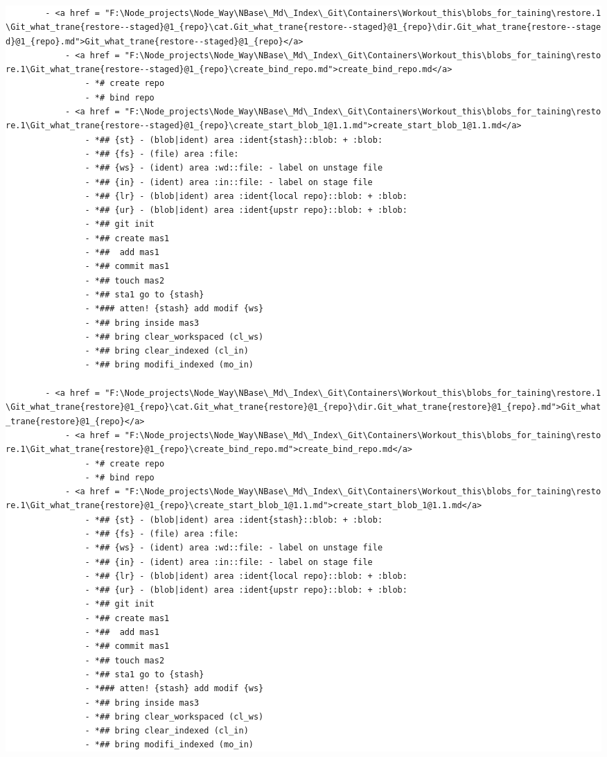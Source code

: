             - <a href = "F:\Node_projects\Node_Way\NBase\_Md\_Index\_Git\Containers\Workout_this\blobs_for_taining\restore.1\Git_what_trane{restore--staged}@1_{repo}\cat.Git_what_trane{restore--staged}@1_{repo}\dir.Git_what_trane{restore--staged}@1_{repo}.md">Git_what_trane{restore--staged}@1_{repo}</a>
                - <a href = "F:\Node_projects\Node_Way\NBase\_Md\_Index\_Git\Containers\Workout_this\blobs_for_taining\restore.1\Git_what_trane{restore--staged}@1_{repo}\create_bind_repo.md">create_bind_repo.md</a>
                    - *# create repo
                    - *# bind repo
                - <a href = "F:\Node_projects\Node_Way\NBase\_Md\_Index\_Git\Containers\Workout_this\blobs_for_taining\restore.1\Git_what_trane{restore--staged}@1_{repo}\create_start_blob_1@1.1.md">create_start_blob_1@1.1.md</a>
                    - *## {st} - (blob|ident) area :ident{stash}::blob: + :blob:
                    - *## {fs} - (file) area :file:
                    - *## {ws} - (ident) area :wd::file: - label on unstage file 
                    - *## {in} - (ident) area :in::file: - label on stage file
                    - *## {lr} - (blob|ident) area :ident{local repo}::blob: + :blob:
                    - *## {ur} - (blob|ident) area :ident{upstr repo}::blob: + :blob:
                    - *## git init
                    - *## create mas1
                    - *##  add mas1
                    - *## commit mas1
                    - *## touch mas2
                    - *## sta1 go to {stash}
                    - *### atten! {stash} add modif {ws}
                    - *## bring inside mas3   
                    - *## bring clear_workspaced (cl_ws)
                    - *## bring clear_indexed (cl_in)
                    - *## bring modifi_indexed (mo_in)
            
            - <a href = "F:\Node_projects\Node_Way\NBase\_Md\_Index\_Git\Containers\Workout_this\blobs_for_taining\restore.1\Git_what_trane{restore}@1_{repo}\cat.Git_what_trane{restore}@1_{repo}\dir.Git_what_trane{restore}@1_{repo}.md">Git_what_trane{restore}@1_{repo}</a>
                - <a href = "F:\Node_projects\Node_Way\NBase\_Md\_Index\_Git\Containers\Workout_this\blobs_for_taining\restore.1\Git_what_trane{restore}@1_{repo}\create_bind_repo.md">create_bind_repo.md</a>
                    - *# create repo
                    - *# bind repo
                - <a href = "F:\Node_projects\Node_Way\NBase\_Md\_Index\_Git\Containers\Workout_this\blobs_for_taining\restore.1\Git_what_trane{restore}@1_{repo}\create_start_blob_1@1.1.md">create_start_blob_1@1.1.md</a>
                    - *## {st} - (blob|ident) area :ident{stash}::blob: + :blob:
                    - *## {fs} - (file) area :file:
                    - *## {ws} - (ident) area :wd::file: - label on unstage file 
                    - *## {in} - (ident) area :in::file: - label on stage file
                    - *## {lr} - (blob|ident) area :ident{local repo}::blob: + :blob:
                    - *## {ur} - (blob|ident) area :ident{upstr repo}::blob: + :blob:
                    - *## git init
                    - *## create mas1
                    - *##  add mas1
                    - *## commit mas1
                    - *## touch mas2
                    - *## sta1 go to {stash}
                    - *### atten! {stash} add modif {ws}
                    - *## bring inside mas3   
                    - *## bring clear_workspaced (cl_ws)
                    - *## bring clear_indexed (cl_in)
                    - *## bring modifi_indexed (mo_in)
            